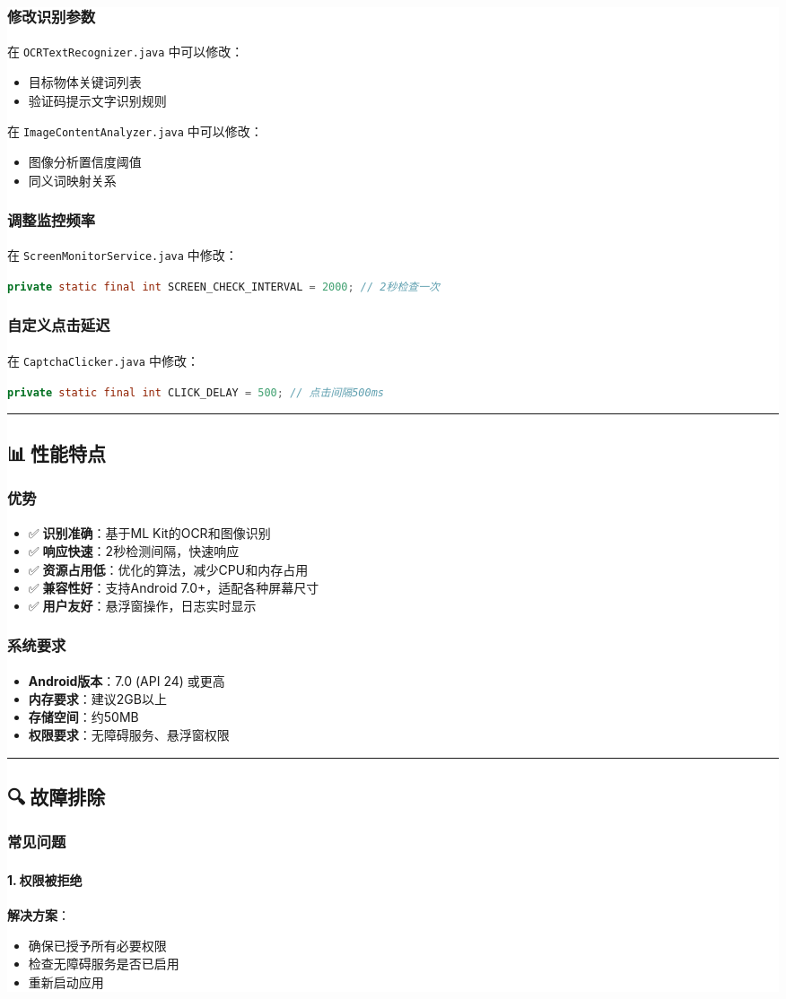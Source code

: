 ### 修改识别参数

在 `OCRTextRecognizer.java` 中可以修改：
- 目标物体关键词列表
- 验证码提示文字识别规则

在 `ImageContentAnalyzer.java` 中可以修改：
- 图像分析置信度阈值
- 同义词映射关系

### 调整监控频率

在 `ScreenMonitorService.java` 中修改：
```java
private static final int SCREEN_CHECK_INTERVAL = 2000; // 2秒检查一次
```

### 自定义点击延迟

在 `CaptchaClicker.java` 中修改：
```java
private static final int CLICK_DELAY = 500; // 点击间隔500ms
```

---

## 📊 性能特点

### 优势

- ✅ **识别准确**：基于ML Kit的OCR和图像识别
- ✅ **响应快速**：2秒检测间隔，快速响应
- ✅ **资源占用低**：优化的算法，减少CPU和内存占用
- ✅ **兼容性好**：支持Android 7.0+，适配各种屏幕尺寸
- ✅ **用户友好**：悬浮窗操作，日志实时显示

### 系统要求

- **Android版本**：7.0 (API 24) 或更高
- **内存要求**：建议2GB以上
- **存储空间**：约50MB
- **权限要求**：无障碍服务、悬浮窗权限

---

## 🔍 故障排除

### 常见问题

#### 1. 权限被拒绝
**解决方案**：
- 确保已授予所有必要权限
- 检查无障碍服务是否已启用
- 重新启动应用
